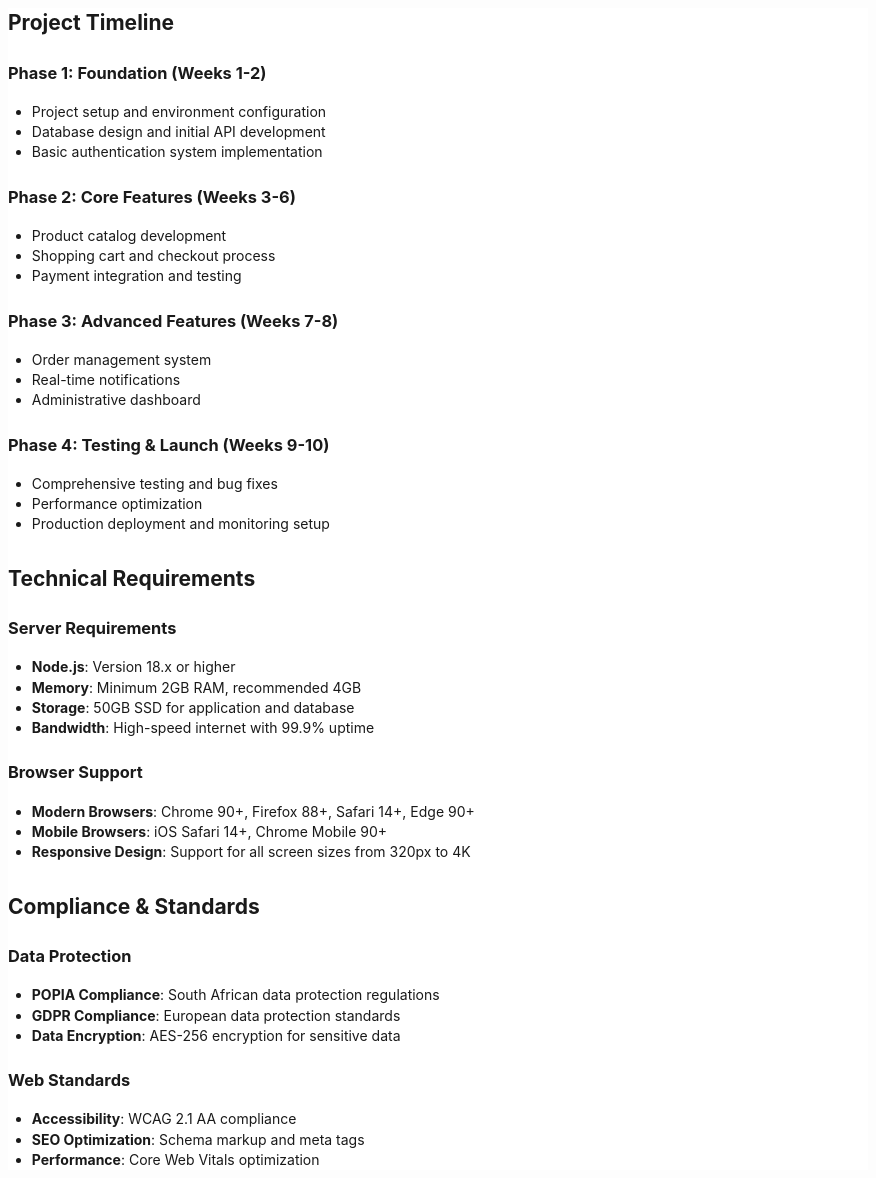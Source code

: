 ## Project Timeline

### Phase 1: Foundation (Weeks 1-2)
- Project setup and environment configuration
- Database design and initial API development
- Basic authentication system implementation

### Phase 2: Core Features (Weeks 3-6)
- Product catalog development
- Shopping cart and checkout process
- Payment integration and testing

### Phase 3: Advanced Features (Weeks 7-8)
- Order management system
- Real-time notifications
- Administrative dashboard

### Phase 4: Testing & Launch (Weeks 9-10)
- Comprehensive testing and bug fixes
- Performance optimization
- Production deployment and monitoring setup

## Technical Requirements

### Server Requirements
- **Node.js**: Version 18.x or higher
- **Memory**: Minimum 2GB RAM, recommended 4GB
- **Storage**: 50GB SSD for application and database
- **Bandwidth**: High-speed internet with 99.9% uptime

### Browser Support
- **Modern Browsers**: Chrome 90+, Firefox 88+, Safari 14+, Edge 90+
- **Mobile Browsers**: iOS Safari 14+, Chrome Mobile 90+
- **Responsive Design**: Support for all screen sizes from 320px to 4K

## Compliance & Standards

### Data Protection
- **POPIA Compliance**: South African data protection regulations
- **GDPR Compliance**: European data protection standards
- **Data Encryption**: AES-256 encryption for sensitive data

### Web Standards
- **Accessibility**: WCAG 2.1 AA compliance
- **SEO Optimization**: Schema markup and meta tags
- **Performance**: Core Web Vitals optimization
